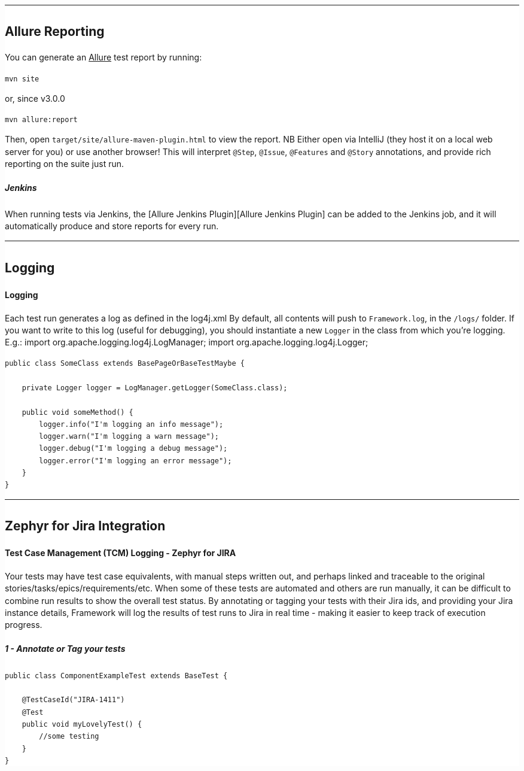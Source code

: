 ________________________________________

## <a name="allure"></a>Allure Reporting
You can generate an [Allure][Allure] test report by running:
```
mvn site
```
or, since v3.0.0
```
mvn allure:report
```
Then, open `target/site/allure-maven-plugin.html` to view the report.
NB Either open via IntelliJ (they host it on a local web server for you) or use another browser!
This will interpret `@Step`, `@Issue`, `@Features` and `@Story` annotations, and provide rich reporting on the suite just run.
##### Jenkins
When running tests via Jenkins, the [Allure Jenkins Plugin][Allure Jenkins Plugin] can be added to the Jenkins job, and it will automatically produce and store reports for every run.
________________________________________
## <a name="logging"></a>Logging
#### Logging
Each test run generates a log as defined in the log4j.xml
By default, all contents will push to `Framework.log`, in the `/logs/` folder.
If you want to write to this log (useful for debugging), you should instantiate a new `Logger` in the class from which you’re logging. E.g.:
import org.apache.logging.log4j.LogManager;
import org.apache.logging.log4j.Logger;
```
public class SomeClass extends BasePageOrBaseTestMaybe {

    private Logger logger = LogManager.getLogger(SomeClass.class);
    
    public void someMethod() {
        logger.info("I'm logging an info message");
        logger.warn("I'm logging a warn message");
        logger.debug("I'm logging a debug message");
        logger.error("I'm logging an error message");
    }
}
```
________________________________________
## <a name="jira-integration"></a>Zephyr for Jira Integration
#### Test Case Management (TCM) Logging - Zephyr for JIRA
Your tests may have test case equivalents, with manual steps written out, and perhaps linked and traceable to the original stories/tasks/epics/requirements/etc.
When some of these tests are automated and others are run manually, it can be difficult to combine run results to show the overall test status. By annotating or tagging your tests with their Jira ids, and providing your Jira instance details, Framework will log the results of test runs to Jira in real time - making it easier to keep track of execution progress.
##### 1 - Annotate or Tag your tests
```
public class ComponentExampleTest extends BaseTest {

    @TestCaseId("JIRA-1411")
    @Test
    public void myLovelyTest() {
        //some testing
    }
}
```

[winAppDriver]: https://github.com/Microsoft/WinAppDriver
[ardesco]: https://github.com/Ardesco/Selenium-Maven-Template
[bootstrapium]: https://github.com/jvanderwee/bootstrapium
[rest-assured]: http://rest-assured.io/
[mvn]: https://maven.apache.org/download.cgi
[geckodriver]: https://github.com/mozilla/geckodriver/releases
[chromedriver]: https://sites.google.com/a/chromium.org/chromedriver/home
[allure]: https://docs.qameta.io/allure/